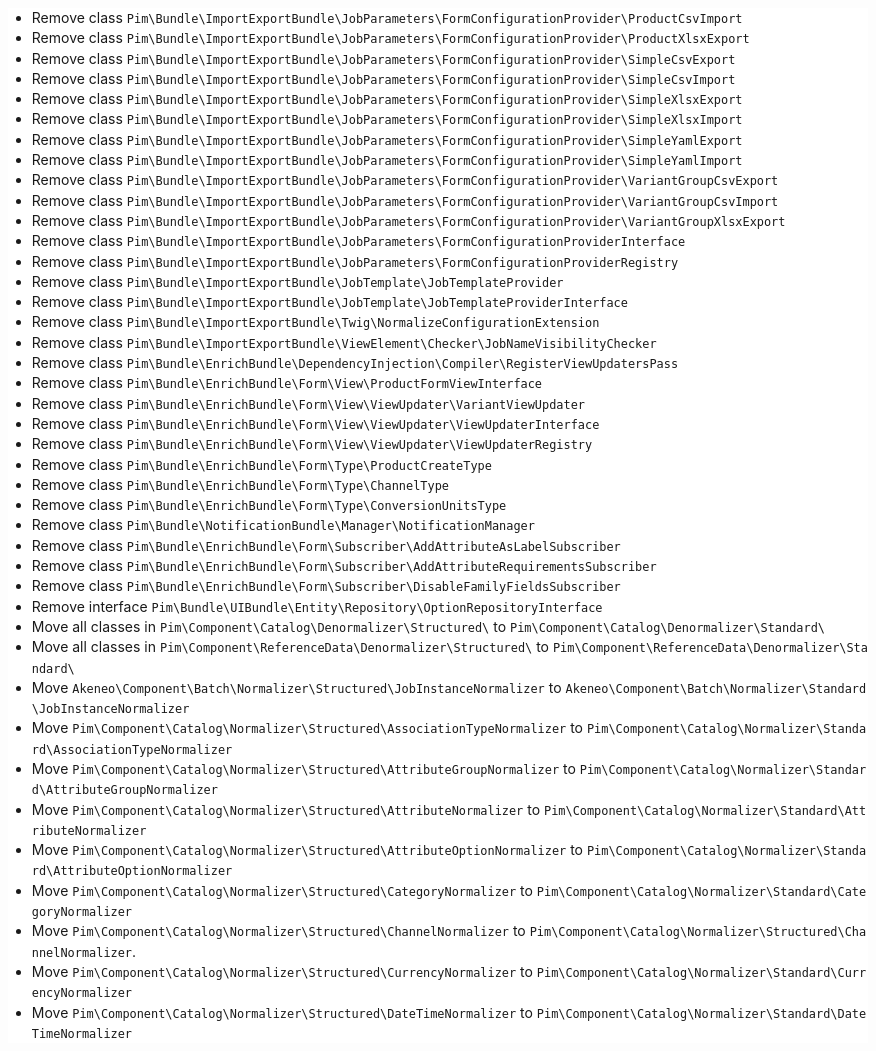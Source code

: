 - Remove class `Pim\Bundle\ImportExportBundle\JobParameters\FormConfigurationProvider\ProductCsvImport`
- Remove class `Pim\Bundle\ImportExportBundle\JobParameters\FormConfigurationProvider\ProductXlsxExport`
- Remove class `Pim\Bundle\ImportExportBundle\JobParameters\FormConfigurationProvider\SimpleCsvExport`
- Remove class `Pim\Bundle\ImportExportBundle\JobParameters\FormConfigurationProvider\SimpleCsvImport`
- Remove class `Pim\Bundle\ImportExportBundle\JobParameters\FormConfigurationProvider\SimpleXlsxExport`
- Remove class `Pim\Bundle\ImportExportBundle\JobParameters\FormConfigurationProvider\SimpleXlsxImport`
- Remove class `Pim\Bundle\ImportExportBundle\JobParameters\FormConfigurationProvider\SimpleYamlExport`
- Remove class `Pim\Bundle\ImportExportBundle\JobParameters\FormConfigurationProvider\SimpleYamlImport`
- Remove class `Pim\Bundle\ImportExportBundle\JobParameters\FormConfigurationProvider\VariantGroupCsvExport`
- Remove class `Pim\Bundle\ImportExportBundle\JobParameters\FormConfigurationProvider\VariantGroupCsvImport`
- Remove class `Pim\Bundle\ImportExportBundle\JobParameters\FormConfigurationProvider\VariantGroupXlsxExport`
- Remove class `Pim\Bundle\ImportExportBundle\JobParameters\FormConfigurationProviderInterface`
- Remove class `Pim\Bundle\ImportExportBundle\JobParameters\FormConfigurationProviderRegistry`
- Remove class `Pim\Bundle\ImportExportBundle\JobTemplate\JobTemplateProvider`
- Remove class `Pim\Bundle\ImportExportBundle\JobTemplate\JobTemplateProviderInterface`
- Remove class `Pim\Bundle\ImportExportBundle\Twig\NormalizeConfigurationExtension`
- Remove class `Pim\Bundle\ImportExportBundle\ViewElement\Checker\JobNameVisibilityChecker`
- Remove class `Pim\Bundle\EnrichBundle\DependencyInjection\Compiler\RegisterViewUpdatersPass`
- Remove class `Pim\Bundle\EnrichBundle\Form\View\ProductFormViewInterface`
- Remove class `Pim\Bundle\EnrichBundle\Form\View\ViewUpdater\VariantViewUpdater`
- Remove class `Pim\Bundle\EnrichBundle\Form\View\ViewUpdater\ViewUpdaterInterface`
- Remove class `Pim\Bundle\EnrichBundle\Form\View\ViewUpdater\ViewUpdaterRegistry`
- Remove class `Pim\Bundle\EnrichBundle\Form\Type\ProductCreateType`
- Remove class `Pim\Bundle\EnrichBundle\Form\Type\ChannelType`
- Remove class `Pim\Bundle\EnrichBundle\Form\Type\ConversionUnitsType`
- Remove class `Pim\Bundle\NotificationBundle\Manager\NotificationManager`
- Remove class `Pim\Bundle\EnrichBundle\Form\Subscriber\AddAttributeAsLabelSubscriber`
- Remove class `Pim\Bundle\EnrichBundle\Form\Subscriber\AddAttributeRequirementsSubscriber`
- Remove class `Pim\Bundle\EnrichBundle\Form\Subscriber\DisableFamilyFieldsSubscriber`
- Remove interface `Pim\Bundle\UIBundle\Entity\Repository\OptionRepositoryInterface`
- Move all classes in `Pim\Component\Catalog\Denormalizer\Structured\` to `Pim\Component\Catalog\Denormalizer\Standard\`
- Move all classes in `Pim\Component\ReferenceData\Denormalizer\Structured\` to `Pim\Component\ReferenceData\Denormalizer\Standard\`
- Move `Akeneo\Component\Batch\Normalizer\Structured\JobInstanceNormalizer` to `Akeneo\Component\Batch\Normalizer\Standard\JobInstanceNormalizer`
- Move `Pim\Component\Catalog\Normalizer\Structured\AssociationTypeNormalizer` to `Pim\Component\Catalog\Normalizer\Standard\AssociationTypeNormalizer`
- Move `Pim\Component\Catalog\Normalizer\Structured\AttributeGroupNormalizer` to `Pim\Component\Catalog\Normalizer\Standard\AttributeGroupNormalizer`
- Move `Pim\Component\Catalog\Normalizer\Structured\AttributeNormalizer` to `Pim\Component\Catalog\Normalizer\Standard\AttributeNormalizer`
- Move `Pim\Component\Catalog\Normalizer\Structured\AttributeOptionNormalizer` to `Pim\Component\Catalog\Normalizer\Standard\AttributeOptionNormalizer`
- Move `Pim\Component\Catalog\Normalizer\Structured\CategoryNormalizer` to `Pim\Component\Catalog\Normalizer\Standard\CategoryNormalizer`
- Move `Pim\Component\Catalog\Normalizer\Structured\ChannelNormalizer` to `Pim\Component\Catalog\Normalizer\Structured\ChannelNormalizer`.
- Move `Pim\Component\Catalog\Normalizer\Structured\CurrencyNormalizer` to `Pim\Component\Catalog\Normalizer\Standard\CurrencyNormalizer`
- Move `Pim\Component\Catalog\Normalizer\Structured\DateTimeNormalizer` to `Pim\Component\Catalog\Normalizer\Standard\DateTimeNormalizer`